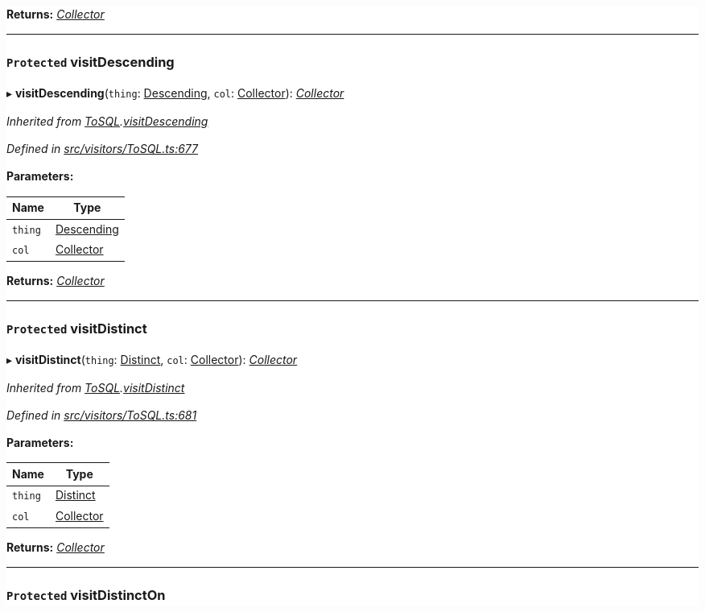 **Returns:** _[Collector](../interfaces/_collectors_collector_.collector.md)_

---

### `Protected` visitDescending

▸ **visitDescending**(`thing`: [Descending](_nodes_descending_.descending.md),
`col`: [Collector](../interfaces/_collectors_collector_.collector.md)):
_[Collector](../interfaces/_collectors_collector_.collector.md)_

_Inherited from
[ToSQL](_visitors_tosql_.tosql.md).[visitDescending](_visitors_tosql_.tosql.md#protected-visitdescending)_

_Defined in
[src/visitors/ToSQL.ts:677](https://github.com/sequeljs/ast/blob/aa0ef0f/src/visitors/ToSQL.ts#L677)_

**Parameters:**

| Name    | Type                                                           |
| ------- | -------------------------------------------------------------- |
| `thing` | [Descending](_nodes_descending_.descending.md)                 |
| `col`   | [Collector](../interfaces/_collectors_collector_.collector.md) |

**Returns:** _[Collector](../interfaces/_collectors_collector_.collector.md)_

---

### `Protected` visitDistinct

▸ **visitDistinct**(`thing`: [Distinct](_nodes_distinct_.distinct.md), `col`:
[Collector](../interfaces/_collectors_collector_.collector.md)):
_[Collector](../interfaces/_collectors_collector_.collector.md)_

_Inherited from
[ToSQL](_visitors_tosql_.tosql.md).[visitDistinct](_visitors_tosql_.tosql.md#protected-visitdistinct)_

_Defined in
[src/visitors/ToSQL.ts:681](https://github.com/sequeljs/ast/blob/aa0ef0f/src/visitors/ToSQL.ts#L681)_

**Parameters:**

| Name    | Type                                                           |
| ------- | -------------------------------------------------------------- |
| `thing` | [Distinct](_nodes_distinct_.distinct.md)                       |
| `col`   | [Collector](../interfaces/_collectors_collector_.collector.md) |

**Returns:** _[Collector](../interfaces/_collectors_collector_.collector.md)_

---

### `Protected` visitDistinctOn
